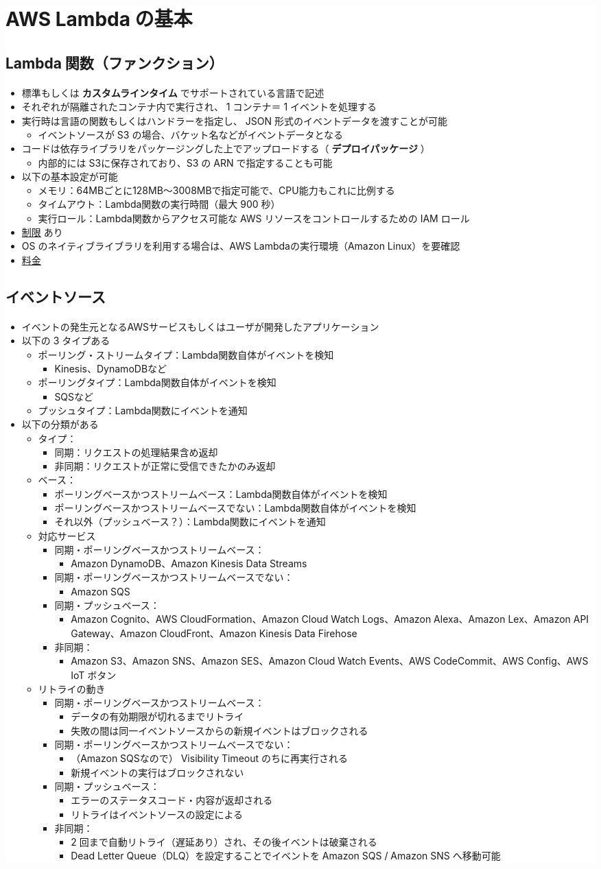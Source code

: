 # AWS Lambda の基本

## Lambda 関数（ファンクション）

- 標準もしくは **カスタムラインタイム** でサポートされている言語で記述
- それぞれが隔離されたコンテナ内で実行され、 1 コンテナ＝ 1 イベントを処理する
- 実行時は言語の関数もしくはハンドラーを指定し、 JSON 形式のイベントデータを渡すことが可能
    - イベントソースが S3 の場合、バケット名などがイベントデータとなる
- コードは依存ライブラリをパッケージングした上でアップロードする（ **デプロイパッケージ** ）
    - 内部的には S3に保存されており、S3 の ARN で指定することも可能
- 以下の基本設定が可能
    - メモリ：64MBごとに128MB〜3008MBで指定可能で、CPU能力もこれに比例する
    - タイムアウト：Lambda関数の実行時間（最大 900 秒）
    - 実行ロール：Lambda関数からアクセス可能な AWS リソースをコントロールするための IAM ロール
- [制限](https://docs.aws.amazon.com/ja_jp/lambda/latest/dg/limits.html) あり
- OS のネイティブライブラリを利用する場合は、AWS Lambdaの実行環境（Amazon Linux）を要確認
- [料金](https://qiita.com/Keisuke69/items/e3f79b50b6039175401b)

## イベントソース

- イベントの発生元となるAWSサービスもしくはユーザが開発したアプリケーション
- 以下の 3 タイプある
    - ポーリング・ストリームタイプ：Lambda関数自体がイベントを検知
        - Kinesis、DynamoDBなど
    - ポーリングタイプ：Lambda関数自体がイベントを検知
        - SQSなど
    - プッシュタイプ：Lambda関数にイベントを通知
- 以下の分類がある
    - タイプ：
        - 同期：リクエストの処理結果含め返却
        - 非同期：リクエストが正常に受信できたかのみ返却
    - ベース：
        - ポーリングベースかつストリームベース：Lambda関数自体がイベントを検知
        - ポーリングベースかつストリームベースでない：Lambda関数自体がイベントを検知
        - それ以外（プッシュベース？）：Lambda関数にイベントを通知
    - 対応サービス
        - 同期・ポーリングベースかつストリームベース：
            - Amazon DynamoDB、Amazon Kinesis Data Streams
        - 同期・ポーリングベースかつストリームベースでない：
            - Amazon SQS
        - 同期・プッシュベース：
            - Amazon Cognito、AWS CloudFormation、Amazon Cloud Watch Logs、Amazon Alexa、Amazon Lex、Amazon API Gateway、Amazon CloudFront、Amazon Kinesis Data Firehose
        - 非同期：
            - Amazon S3、Amazon SNS、Amazon SES、Amazon Cloud Watch Events、AWS CodeCommit、AWS Config、AWS IoT ボタン
    - リトライの動き
        - 同期・ポーリングベースかつストリームベース：
            - データの有効期限が切れるまでリトライ
            - 失敗の間は同一イベントソースからの新規イベントはブロックされる
        - 同期・ポーリングベースかつストリームベースでない：
            - （Amazon SQSなので） Visibility Timeout のちに再実行される
            - 新規イベントの実行はブロックされない
        - 同期・プッシュベース：
            - エラーのステータスコード・内容が返却される
            - リトライはイベントソースの設定による
        - 非同期：
            - 2 回まで自動リトライ（遅延あり）され、その後イベントは破棄される
            - Dead Letter Queue（DLQ）を設定することでイベントを Amazon SQS / Amazon SNS へ移動可能
